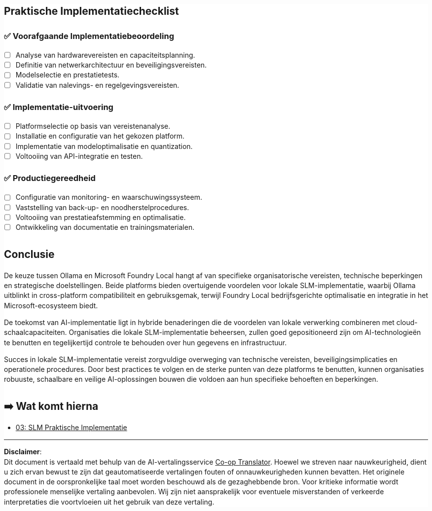 ## Praktische Implementatiechecklist

### ✅ Voorafgaande Implementatiebeoordeling

- [ ] Analyse van hardwarevereisten en capaciteitsplanning.
- [ ] Definitie van netwerkarchitectuur en beveiligingsvereisten.
- [ ] Modelselectie en prestatietests.
- [ ] Validatie van nalevings- en regelgevingsvereisten.

### ✅ Implementatie-uitvoering

- [ ] Platformselectie op basis van vereistenanalyse.
- [ ] Installatie en configuratie van het gekozen platform.
- [ ] Implementatie van modeloptimalisatie en quantization.
- [ ] Voltooiing van API-integratie en testen.

### ✅ Productiegereedheid

- [ ] Configuratie van monitoring- en waarschuwingssysteem.
- [ ] Vaststelling van back-up- en noodherstelprocedures.
- [ ] Voltooiing van prestatieafstemming en optimalisatie.
- [ ] Ontwikkeling van documentatie en trainingsmaterialen.

## Conclusie

De keuze tussen Ollama en Microsoft Foundry Local hangt af van specifieke organisatorische vereisten, technische beperkingen en strategische doelstellingen. Beide platforms bieden overtuigende voordelen voor lokale SLM-implementatie, waarbij Ollama uitblinkt in cross-platform compatibiliteit en gebruiksgemak, terwijl Foundry Local bedrijfsgerichte optimalisatie en integratie in het Microsoft-ecosysteem biedt.

De toekomst van AI-implementatie ligt in hybride benaderingen die de voordelen van lokale verwerking combineren met cloud-schaalcapaciteiten. Organisaties die lokale SLM-implementatie beheersen, zullen goed gepositioneerd zijn om AI-technologieën te benutten en tegelijkertijd controle te behouden over hun gegevens en infrastructuur.

Succes in lokale SLM-implementatie vereist zorgvuldige overweging van technische vereisten, beveiligingsimplicaties en operationele procedures. Door best practices te volgen en de sterke punten van deze platforms te benutten, kunnen organisaties robuuste, schaalbare en veilige AI-oplossingen bouwen die voldoen aan hun specifieke behoeften en beperkingen.

## ➡️ Wat komt hierna

- [03: SLM Praktische Implementatie](./03.DeployingSLMinCloud.md)

---

**Disclaimer**:  
Dit document is vertaald met behulp van de AI-vertalingsservice [Co-op Translator](https://github.com/Azure/co-op-translator). Hoewel we streven naar nauwkeurigheid, dient u zich ervan bewust te zijn dat geautomatiseerde vertalingen fouten of onnauwkeurigheden kunnen bevatten. Het originele document in de oorspronkelijke taal moet worden beschouwd als de gezaghebbende bron. Voor kritieke informatie wordt professionele menselijke vertaling aanbevolen. Wij zijn niet aansprakelijk voor eventuele misverstanden of verkeerde interpretaties die voortvloeien uit het gebruik van deze vertaling.